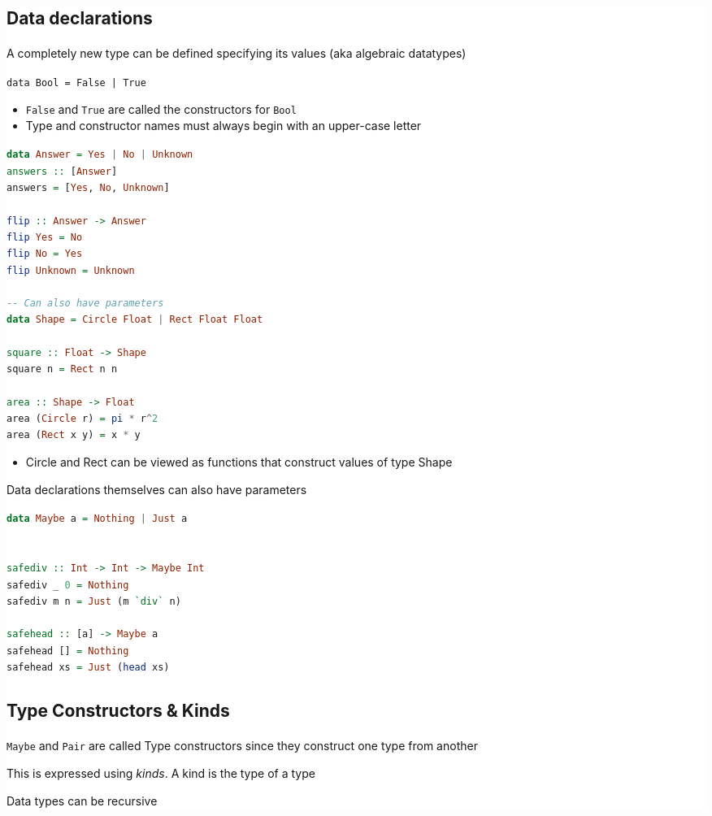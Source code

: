## Data declarations

A completely new type can be defined specifying its values (aka algebraic datatypes)

`data Bool = False | True`

* `False` and `True` are called the constructors for `Bool`
* Type and constructor names must always begin with an upper-case letter

```haskell
data Answer = Yes | No | Unknown
answers :: [Answer]
answers = [Yes, No, Unknown]

flip :: Answer -> Answer
flip Yes = No
flip No = Yes
flip Unknown = Unknown

-- Can also have parameters
data Shape = Circle Float | Rect Float Float

square :: Float -> Shape
square n = Rect n n

area :: Shape -> Float
area (Circle r) = pi * r^2
area (Rect x y) = x * y
```

* Circle and Rect can be viewed as functions that construct values of type Shape

Data declarations themselves can also have parameters

```haskell
data Maybe a = Nothing | Just a


safediv :: Int -> Int -> Maybe Int
safediv _ 0 = Nothing
safediv m n = Just (m `div` n)

safehead :: [a] -> Maybe a
safehead [] = Nothing
safehead xs = Just (head xs)
```

## Type Constructors & Kinds

`Maybe` and `Pair` are called Type constructors since they construct one type from another

This is expressed using *kinds*. A kind is the type of a type

Data types can be recursive
